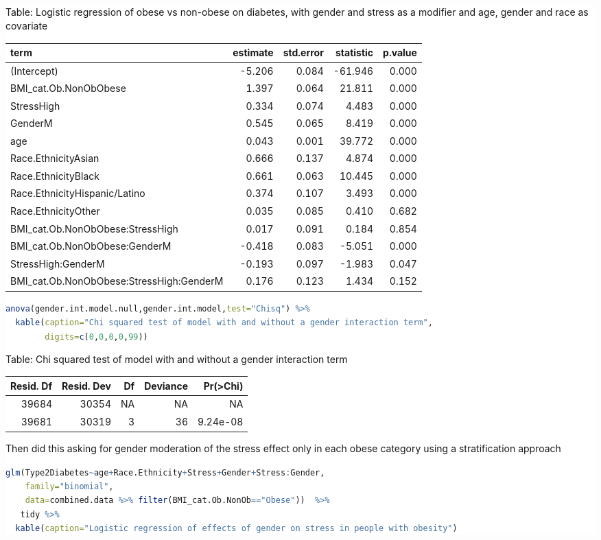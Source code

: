 

Table: Logistic regression of obese vs non-obese on diabetes, with gender and stress as a modifier and age, gender and race as covariate

|term                                     | estimate| std.error| statistic| p.value|
|:----------------------------------------|--------:|---------:|---------:|-------:|
|(Intercept)                              |   -5.206|     0.084|   -61.946|   0.000|
|BMI_cat.Ob.NonObObese                    |    1.397|     0.064|    21.811|   0.000|
|StressHigh                               |    0.334|     0.074|     4.483|   0.000|
|GenderM                                  |    0.545|     0.065|     8.419|   0.000|
|age                                      |    0.043|     0.001|    39.772|   0.000|
|Race.EthnicityAsian                      |    0.666|     0.137|     4.874|   0.000|
|Race.EthnicityBlack                      |    0.661|     0.063|    10.445|   0.000|
|Race.EthnicityHispanic/Latino            |    0.374|     0.107|     3.493|   0.000|
|Race.EthnicityOther                      |    0.035|     0.085|     0.410|   0.682|
|BMI_cat.Ob.NonObObese:StressHigh         |    0.017|     0.091|     0.184|   0.854|
|BMI_cat.Ob.NonObObese:GenderM            |   -0.418|     0.083|    -5.051|   0.000|
|StressHigh:GenderM                       |   -0.193|     0.097|    -1.983|   0.047|
|BMI_cat.Ob.NonObObese:StressHigh:GenderM |    0.176|     0.123|     1.434|   0.152|

```r
anova(gender.int.model.null,gender.int.model,test="Chisq") %>% 
  kable(caption="Chi squared test of model with and without a gender interaction term",
        digits=c(0,0,0,0,99))
```



Table: Chi squared test of model with and without a gender interaction term

| Resid. Df| Resid. Dev| Df| Deviance| Pr(>Chi)|
|---------:|----------:|--:|--------:|--------:|
|     39684|      30354| NA|       NA|       NA|
|     39681|      30319|  3|       36| 9.24e-08|

Then did this asking for gender moderation of the stress effect only in each obese category using a stratification approach


```r
glm(Type2Diabetes~age+Race.Ethnicity+Stress+Gender+Stress:Gender, 
    family="binomial",
    data=combined.data %>% filter(BMI_cat.Ob.NonOb=="Obese"))  %>%
   tidy %>%
  kable(caption="Logistic regression of effects of gender on stress in people with obesity")
```
